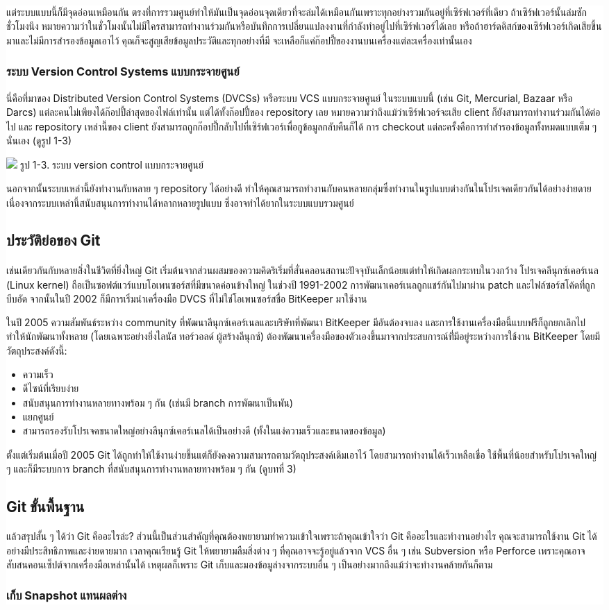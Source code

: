 แต่ระบบแบบนี้ก็มีจุดอ่อนเหมือนกัน ตรงที่การรวมศูนย์ทำให้มันเป็นจุดอ่อนจุดเดียวที่จะล่มได้เหมือนกันเพราะทุกอย่างรวมกันอยู่ที่เซิร์ฟเวอร์ที่เดียว ถ้าเซิร์ฟเวอร์นั้นล่มซักชั่วโมงนึง หมายความว่าในชั่วโมงนั้นไม่มีใครสามารถทำงานร่วมกันหรือบันทึกการเปลี่ยนแปลงงานที่กำลังทำอยู่ไปที่เซิร์ฟเวอร์ได้เลย หรือถ้าฮาร์ดดิสก์ของเซิร์ฟเวอร์เกิดเสียขึ้นมาและไม่มีการสำรองข้อมูลเอาไว้ คุณก็จะสูญเสียข้อมูลประวัติและทุกอย่างที่มี จะเหลือก็แค่ก๊อปปี้ของงานบนเครื่องแต่ละเครื่องเท่านั้นเอง

### ระบบ Version Control Systems แบบกระจายศูนย์ ###

นี่คือที่มาของ Distributed Version Control Systems (DVCSs) หรือระบบ VCS แบบกระจายศูนย์  ในระบบแบบนี้ (เช่น Git, Mercurial, Bazaar หรือ Darcs) แต่ละคนไม่เพียงได้ก๊อปปี้ล่าสุดของไฟล์เท่านั้น แต่ได้ทั้งก๊อปปี้ของ repository เลย หมายความว่าถึงแม้ว่าเซิร์ฟเวอร์จะเสีย client ก็ยังสามารถทำงานร่วมกันได้ต่อไป และ repository เหล่านี้ของ client ยังสามารถถูกก๊อปปี้กลับไปที่เซิร์ฟเวอร์เพื่อกูข้อมูลกลับคืนก็ได้ การ checkout แต่ละครั้งคือการทำสำรองข้อมูลทั้งหมดแบบเต็ม ๆ นั่นเอง (ดูรูป 1-3)

![](/figures/18333fig0103-tn.png) 
รูป 1-3. ระบบ version control แบบกระจายศูนย์

นอกจากนั้นระบบเหล่านี้ยังทำงานกับหลาย ๆ repository ได้อย่างดี ทำให้คุณสามารถทำงานกับคนหลายกลุ่มซึ่งทำงานในรูปแบบต่างกันในโปรเจคเดียวกันได้อย่างง่ายดาย เนื่องจากระบบเหล่านี้สนับสนุนการทำงานได้หลากหลายรูปแบบ ซึ่งอาจทำได้ยากในระบบแบบรวมศูนย์

## ประวัติย่อของ Git ##

เช่นเดียวกันกับหลายสิ่งในชีวิตที่ยิ่งใหญ่ Git เริ่มต้นจากส่วนผสมของความคิดริเริ่มที่สั่นคลอนสถานะปัจจุบันเล็กน้อยแต่ทำให้เกิดผลกระทบในวงกว้าง  โปรเจคลีนุกซ์เคอร์เนล (Linux kernel) ถือเป็นซอฟต์แวร์แบบโอเพนซอร์สที่มีขนาดค่อนข้างใหญ่ ในช่วงปี 1991-2002 การพัฒนาเคอร์เนลถูกแชร์กันไปมาผ่าน patch และไฟล์ซอร์สโค้ดที่ถูกบีบอัด จากนั้นในปี 2002 ก็มีการเริ่มนำเครื่องมือ DVCS ที่ไม่ใช่โอเพนซอร์สชื่อ BitKeeper มาใช้งาน

ในปี 2005 ความสัมพันธ์ระหว่าง community ที่พัฒนาลีนุกซ์เคอร์เนลและบริษัทที่พัฒนา BitKeeper มีอันต้องจบลง และการใช้งานเครื่องมือนี้แบบฟรีก็ถูกยกเลิกไป ทำให้นักพัฒนาทั้งหลาย (โดยเฉพาะอย่างยิ่งไลนัส ทอร์วอลด์ ผู้สร้างลีนุกซ์) ต้องพัฒนาเครื่องมือของตัวเองขึ้นมาจากประสบการณ์ที่่มีอยู่ระหว่างการใช้งาน BitKeeper โดยมีวัตถุประสงค์ดังนี้:

*	ความเร็ว
*	ดีไซน์ที่เรียบง่าย
*	สนับสนุนการทำงานหลายทางพร้อม ๆ กัน (เช่นมี branch การพัฒนาเป็นพัน)
*	แยกศูนย์
*	สามารถรองรับโปรเจคขนาดใหญ่อย่างลีนุกซ์เคอร์เนลได้เป็นอย่างดี (ทั้งในแง่ความเร็วและขนาดของข้อมูล)

ตั้งแต่เริ่มต้นเมื่อปี 2005 Git ได้ถูกทำให้ใช้งานง่ายขึ้นแต่ก็ยังคงความสามารถตามวัตถุประสงค์เดิมเอาไว้ โดยสามารถทำงานได้เร็วเหลือเชื่อ ใช้พื้นที่น้อยสำหรับโปรเจคใหญ่ ๆ และก็มีระบบการ branch ที่สนับสนุนการทำงานหลายทางพร้อม ๆ กัน (ดูบทที่ 3)

## Git ขั้นพื้นฐาน ##

แล้วสรุปสั้น ๆ ได้ว่า Git คืออะไรล่ะ? ส่วนนี้เป็นส่วนสำคัญที่คุณต้องพยายามทำความเข้าใจเพราะถ้าคุณเข้าใจว่า Git คืออะไรและทำงานอย่างไร คุณจะสามารถใช้งาน Git ได้อย่างมีประสิทธิภาพและง่ายดายมาก เวลาคุณเรียนรู้ Git ให้พยายามลืมสิ่งต่าง ๆ ที่คุณอาจจะรู้อยู่แล้วจาก VCS อื่น ๆ เช่น Subversion หรือ Perforce เพราะคุณอาจสับสนคอนเซ็ปต์จากเครื่องมือเหล่านั้นได้ เหตุผลก็เพราะ Git เก็บและมองข้อมูล่างจากระบบอื่น ๆ เป็นอย่างมากถึงแม้ว่าจะทำงานคล้ายกันก็ตาม

### เก็บ Snapshot แทนผลต่าง ###

